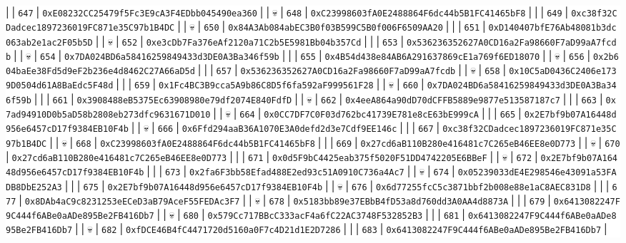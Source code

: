 |  | `647` | `0xE08232CC25479f5Fc3E9cA3F4EDbb045490ea360` |
| 💀 | `648` | `0xC23998603fA0E2488864F6dc44b5B1FC41465bF8` |
|  | `649` | `0xc38f32CDadcec1897236019FC871e35C97b1B4DC` |
| 💀 | `650` | `0x84A3Ab084abEC3B0f03B599C5B0f006F6509AA20` |
|  | `651` | `0xD140407bfE76Ab48081b3dc063ab2e1ac2F05b5D` |
| 💀 | `652` | `0xe3cDb7Fa376eAf2120a71C2b5E5981Bb04b357Cd` |
|  | `653` | `0x536236352627A0CD16a2Fa98660F7aD99aA7fcdb` |
| 💀 | `654` | `0x7DA024BD6a58416259849433d3DE0A3Ba346f59b` |
|  | `655` | `0x4B54d438e84AB6A291637869cE1a769f6ED18070` |
| 💀 | `656` | `0x2b604baEe38Fd5d9eF2b236e4d8462C27A66aD5d` |
|  | `657` | `0x536236352627A0CD16a2Fa98660F7aD99aA7fcdb` |
| 💀 | `658` | `0x10C5aD0436C2406e1739D0504d61A8BaEdc5F48d` |
|  | `659` | `0x1Fc4BC3B9cca5A9b86C8D5f6fa592aF999561F28` |
| 💀 | `660` | `0x7DA024BD6a58416259849433d3DE0A3Ba346f59b` |
|  | `661` | `0x3908488eB5375Ec63908980e79df2074E840FdfD` |
| 💀 | `662` | `0x4eeA864a90dD70dCFFB5889e9877e513587187c7` |
|  | `663` | `0x7ad94910D0b5aD58b2808eb273dfc9631671D010` |
| 💀 | `664` | `0x0CC7DF7C0F03d762bc41739E781e8cE63bE999cA` |
|  | `665` | `0x2E7bf9b07A16448d956e6457cD17f9384EB10F4b` |
| 💀 | `666` | `0x6Ffd294aaB36A1070E3A0defd2d3e7Cdf9EE146c` |
|  | `667` | `0xc38f32CDadcec1897236019FC871e35C97b1B4DC` |
| 💀 | `668` | `0xC23998603fA0E2488864F6dc44b5B1FC41465bF8` |
|  | `669` | `0x27cd6aB110B280e416481c7C265eB46EE8e0D773` |
| 💀 | `670` | `0x27cd6aB110B280e416481c7C265eB46EE8e0D773` |
|  | `671` | `0x0d5F9bC4425eab375f5020F51DD4742205E6BBeF` |
| 💀 | `672` | `0x2E7bf9b07A16448d956e6457cD17f9384EB10F4b` |
|  | `673` | `0x2fa6F3bb58Efad488E2ed93c51A0910C736a4Ac7` |
| 💀 | `674` | `0x05239033dE4E298546e43091a53FADB8DbE252A3` |
|  | `675` | `0x2E7bf9b07A16448d956e6457cD17f9384EB10F4b` |
| 💀 | `676` | `0x6d77255fcC5c3871bbf2b008e88e1aC8AEC831D8` |
|  | `677` | `0x8DAb4aC9c8231253eECeD3aB79AceF55FEDAc3F7` |
| 💀 | `678` | `0x5183bb89e37EBbB4fD53a8d760dd3A0AA4d8873A` |
|  | `679` | `0x6413082247F9C444f6ABe0aADe895Be2FB416Db7` |
| 💀 | `680` | `0x579Cc717BBcC333acF4a6fC22AC3748F532852B3` |
|  | `681` | `0x6413082247F9C444f6ABe0aADe895Be2FB416Db7` |
| 💀 | `682` | `0xfDCE46B4fC4471720d5160a0F7c4D21d1E2D7286` |
|  | `683` | `0x6413082247F9C444f6ABe0aADe895Be2FB416Db7` |